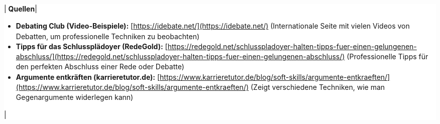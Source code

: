 | **Quellen**| <ul><li>**Debating Club (Video-Beispiele):** [https://idebate.net/](https://idebate.net/) (Internationale Seite mit vielen Videos von Debatten, um professionelle Techniken zu beobachten)</li><li>**Tipps für das Schlussplädoyer (RedeGold):** [https://redegold.net/schlusspladoyer-halten-tipps-fuer-einen-gelungenen-abschluss/](https://redegold.net/schlusspladoyer-halten-tipps-fuer-einen-gelungenen-abschluss/) (Professionelle Tipps für den perfekten Abschluss einer Rede oder Debatte)</li><li>**Argumente entkräften (karrieretutor.de):** [https://www.karrieretutor.de/blog/soft-skills/argumente-entkraeften/](https://www.karrieretutor.de/blog/soft-skills/argumente-entkraeften/) (Zeigt verschiedene Techniken, wie man Gegenargumente widerlegen kann)</li></ul> |

